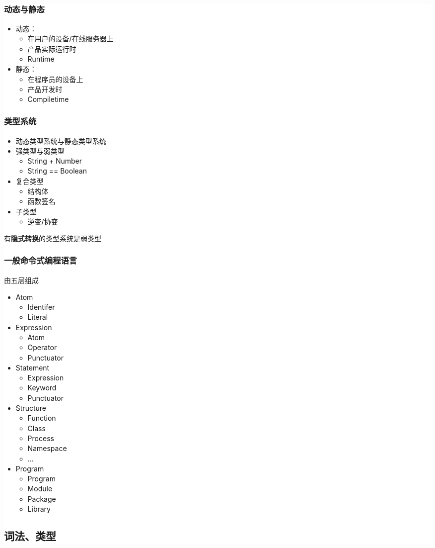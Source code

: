 ### 动态与静态

- 动态：
  - 在用户的设备/在线服务器上
  - 产品实际运行时
  - Runtime
- 静态：
  - 在程序员的设备上
  - 产品开发时
  - Compiletime

### 类型系统

- 动态类型系统与静态类型系统
- 强类型与弱类型
  - String + Number
  - String == Boolean
- 复合类型
  - 结构体
  - 函数签名
- 子类型
  - 逆变/协变

有**隐式转换**的类型系统是弱类型

### 一般命令式编程语言

由五层组成

- Atom
  - Identifer
  - Literal
- Expression
  - Atom
  - Operator
  - Punctuator
- Statement
  - Expression
  - Keyword
  - Punctuator
- Structure
  - Function
  - Class
  - Process
  - Namespace
  - ...
- Program
  - Program
  - Module
  - Package
  - Library

## 词法、类型
